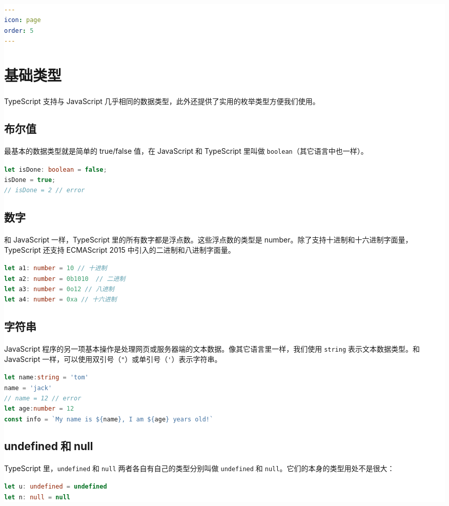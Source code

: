 ```yaml
---
icon: page
order: 5
---
```

# 基础类型

TypeScript 支持与 JavaScript 几乎相同的数据类型，此外还提供了实用的枚举类型方便我们使用。

## 布尔值

最基本的数据类型就是简单的 true/false 值，在 JavaScript 和 TypeScript 里叫做 `boolean`（其它语言中也一样）。

```typescript
let isDone: boolean = false;
isDone = true;
// isDone = 2 // error
```

## 数字

和 JavaScript 一样，TypeScript 里的所有数字都是浮点数。这些浮点数的类型是 number。除了支持十进制和十六进制字面量，TypeScript 还支持 ECMAScript 2015 中引入的二进制和八进制字面量。

```typescript
let a1: number = 10 // 十进制
let a2: number = 0b1010  // 二进制
let a3: number = 0o12 // 八进制
let a4: number = 0xa // 十六进制
```

## 字符串

JavaScript 程序的另一项基本操作是处理网页或服务器端的文本数据。像其它语言里一样，我们使用 `string` 表示文本数据类型。和 JavaScript 一样，可以使用双引号（`"`）或单引号（`'`）表示字符串。

```typescript
let name:string = 'tom'
name = 'jack'
// name = 12 // error
let age:number = 12
const info = `My name is ${name}, I am ${age} years old!`
```

## undefined 和 null

TypeScript 里，`undefined` 和 `null` 两者各自有自己的类型分别叫做 `undefined` 和 `null`。它们的本身的类型用处不是很大：

```typescript
let u: undefined = undefined
let n: null = null
```
